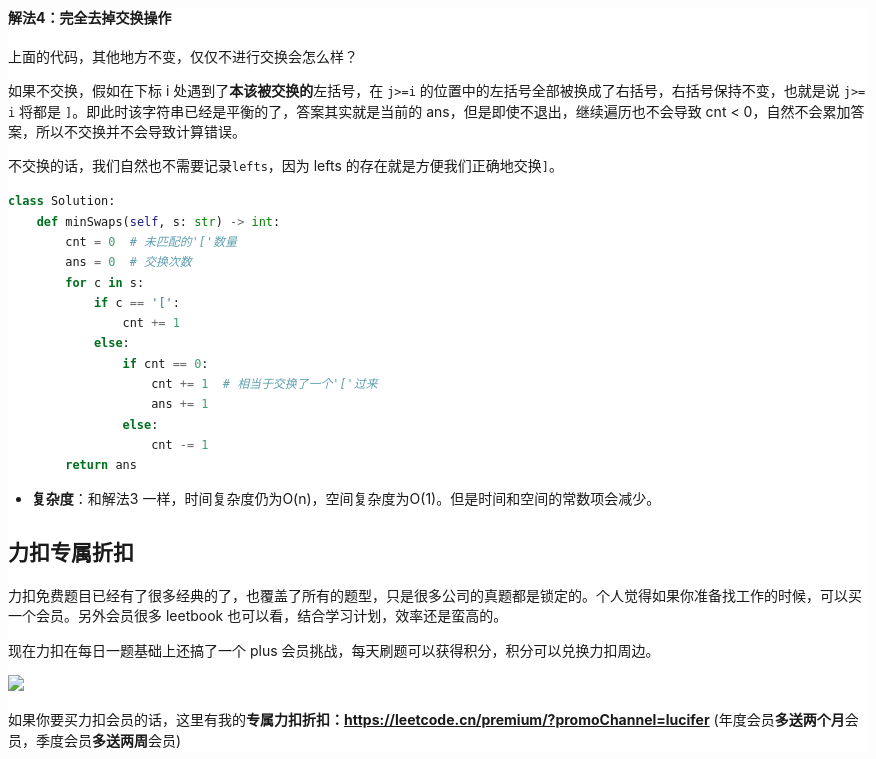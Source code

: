 #### 解法4：完全去掉交换操作

上面的代码，其他地方不变，仅仅不进行交换会怎么样？

如果不交换，假如在下标 i 处遇到了**本该被交换的**左括号，在 `j>=i` 的位置中的左括号全部被换成了右括号，右括号保持不变，也就是说 `j>=i` 将都是 `]`。即此时该字符串已经是平衡的了，答案其实就是当前的 ans，但是即使不退出，继续遍历也不会导致 cnt < 0，自然不会累加答案，所以不交换并不会导致计算错误。

不交换的话，我们自然也不需要记录`lefts`，因为 lefts 的存在就是方便我们正确地交换`]`。

```python
class Solution:
    def minSwaps(self, s: str) -> int:
        cnt = 0  # 未匹配的'['数量
        ans = 0  # 交换次数
        for c in s:
            if c == '[':
                cnt += 1
            else:
                if cnt == 0:
                    cnt += 1  # 相当于交换了一个'['过来
                    ans += 1
                else:
                    cnt -= 1
        return ans
```
- **复杂度**：和解法3 一样，时间复杂度仍为O(n)，空间复杂度为O(1)。但是时间和空间的常数项会减少。


## 力扣专属折扣

力扣免费题目已经有了很多经典的了，也覆盖了所有的题型，只是很多公司的真题都是锁定的。个人觉得如果你准备找工作的时候，可以买一个会员。另外会员很多 leetbook 也可以看，结合学习计划，效率还是蛮高的。

现在力扣在每日一题基础上还搞了一个 plus 会员挑战，每天刷题可以获得积分，积分可以兑换力扣周边。

![](https://p.ipic.vip/saz963.png)

如果你要买力扣会员的话，这里有我的**专属力扣折扣：https://leetcode.cn/premium/?promoChannel=lucifer** (年度会员**多送两个月**会员，季度会员**多送两周**会员)
